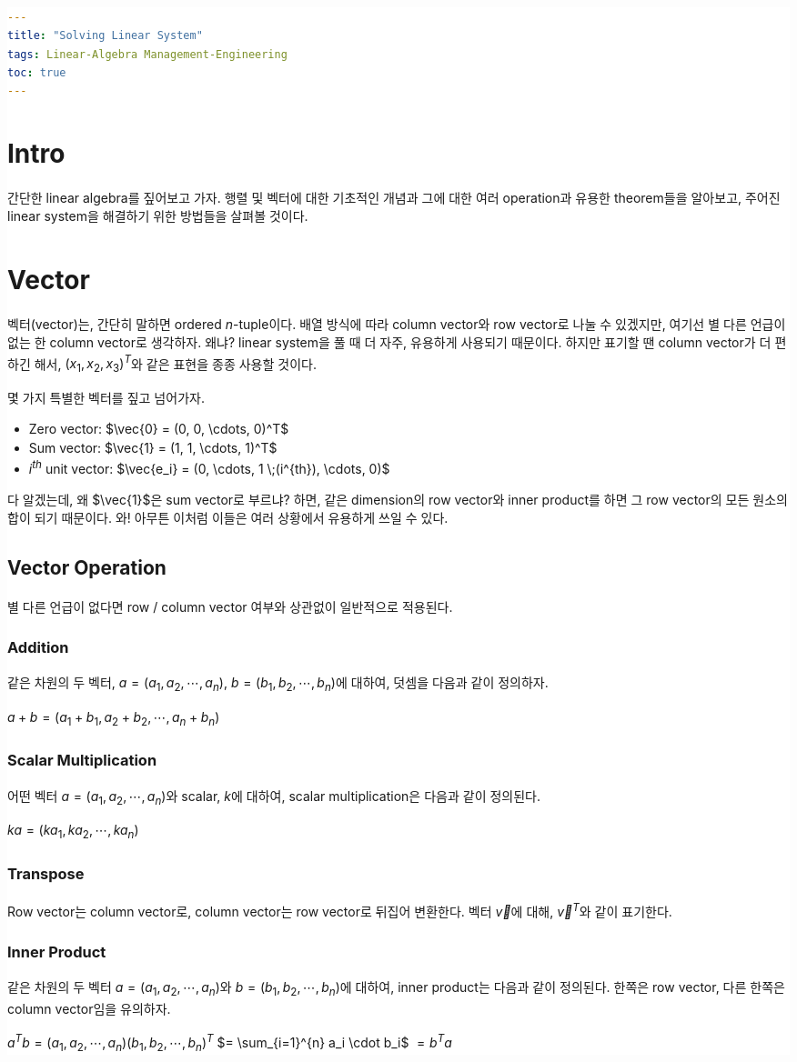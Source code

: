 ```yaml
---
title: "Solving Linear System"
tags: Linear-Algebra Management-Engineering
toc: true
---
```


# Intro
간단한 linear algebra를 짚어보고 가자. 행렬 및 벡터에 대한 기초적인 개념과 그에 대한 여러 operation과 유용한 theorem들을 알아보고, 주어진 linear system을 해결하기 위한 방법들을 살펴볼 것이다.


# Vector
벡터(vector)는, 간단히 말하면 ordered $n$-tuple이다. 배열 방식에 따라 column vector와 row vector로 나눌 수 있겠지만, 여기선 별 다른 언급이 없는 한 column vector로 생각하자. 왜냐? linear system을 풀 때 더 자주, 유용하게 사용되기 때문이다. 하지만 표기할 땐 column vector가 더 편하긴 해서, $(x_1, x_2, x_3)^T$와 같은 표현을 종종 사용할 것이다.

몇 가지 특별한 벡터를 짚고 넘어가자.

- Zero vector: $\vec{0} = (0, 0, \cdots, 0)^T$
- Sum vector: $\vec{1} = (1, 1, \cdots, 1)^T$
- $i^{th}$ unit vector: $\vec{e_i} = (0, \cdots, 1 \;(i^{th}), \cdots, 0)$

다 알겠는데, 왜 $\vec{1}$은 sum vector로 부르냐? 하면, 같은 dimension의 row vector와 inner product를 하면 그 row vector의 모든 원소의 합이 되기 때문이다. 와! 아무튼 이처럼 이들은 여러 상황에서 유용하게 쓰일 수 있다.

## Vector Operation
별 다른 언급이 없다면 row / column vector 여부와 상관없이 일반적으로 적용된다.

### Addition
같은 차원의 두 벡터, $a = (a_1, a_2, \cdots, a_n)$, $b = (b_1, b_2, \cdots, b_n)$에 대하여, 덧셈을 다음과 같이 정의하자.

$a+b = (a_1+b_1, a_2+b_2, \cdots, a_n+b_n)$

### Scalar Multiplication
어떤 벡터 $a = (a_1, a_2, \cdots, a_n)$와 scalar, $k$에 대하여, scalar multiplication은 다음과 같이 정의된다.

$ka = (ka_1, ka_2, \cdots, ka_n)$

### Transpose
Row vector는 column vector로, column vector는 row vector로 뒤집어 변환한다. 벡터 $\vec{v}$에 대해, $\vec{v}^T$와 같이 표기한다.


### Inner Product
같은 차원의 두 벡터 $a = (a_1, a_2, \cdots, a_n)$와 $b = (b_1, b_2, \cdots, b_n)$에 대하여, inner product는 다음과 같이 정의된다. 한쪽은 row vector, 다른 한쪽은 column vector임을 유의하자.

$a^Tb = (a_1, a_2, \cdots, a_n)(b_1, b_2, \cdots, b_n)^T$ $= \sum_{i=1}^{n} a_i \cdot b_i$ $= b^Ta$

